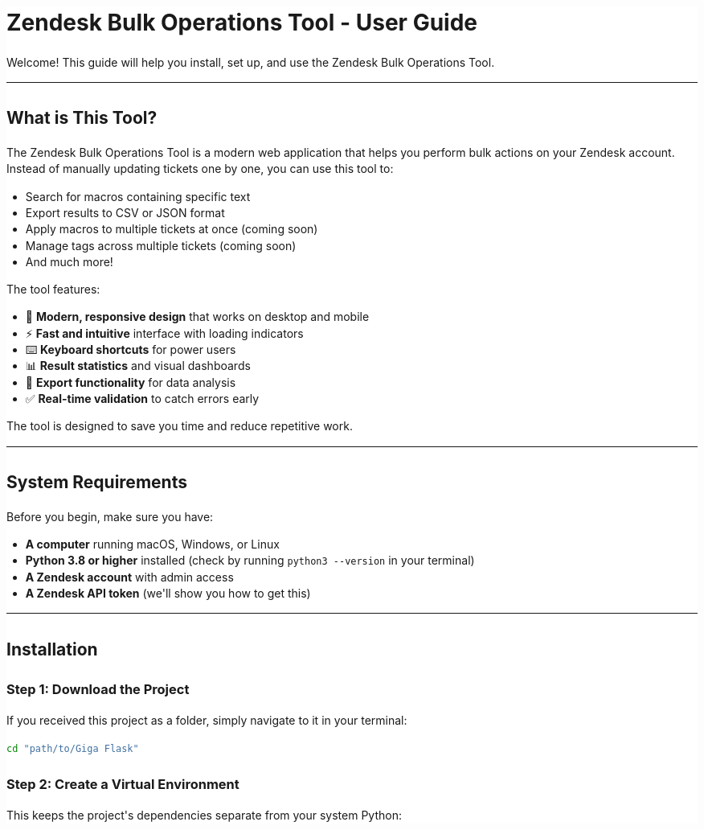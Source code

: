 # Zendesk Bulk Operations Tool - User Guide

Welcome! This guide will help you install, set up, and use the Zendesk Bulk Operations Tool.

---

## What is This Tool?

The Zendesk Bulk Operations Tool is a modern web application that helps you perform bulk actions on your Zendesk account. Instead of manually updating tickets one by one, you can use this tool to:

- Search for macros containing specific text
- Export results to CSV or JSON format
- Apply macros to multiple tickets at once (coming soon)
- Manage tags across multiple tickets (coming soon)
- And much more!

The tool features:
- 🎨 **Modern, responsive design** that works on desktop and mobile
- ⚡ **Fast and intuitive** interface with loading indicators
- ⌨️ **Keyboard shortcuts** for power users
- 📊 **Result statistics** and visual dashboards
- 💾 **Export functionality** for data analysis
- ✅ **Real-time validation** to catch errors early

The tool is designed to save you time and reduce repetitive work.

---

## System Requirements

Before you begin, make sure you have:

- **A computer** running macOS, Windows, or Linux
- **Python 3.8 or higher** installed (check by running `python3 --version` in your terminal)
- **A Zendesk account** with admin access
- **A Zendesk API token** (we'll show you how to get this)

---

## Installation

### Step 1: Download the Project

If you received this project as a folder, simply navigate to it in your terminal:

```bash
cd "path/to/Giga Flask"
```

### Step 2: Create a Virtual Environment

This keeps the project's dependencies separate from your system Python:
